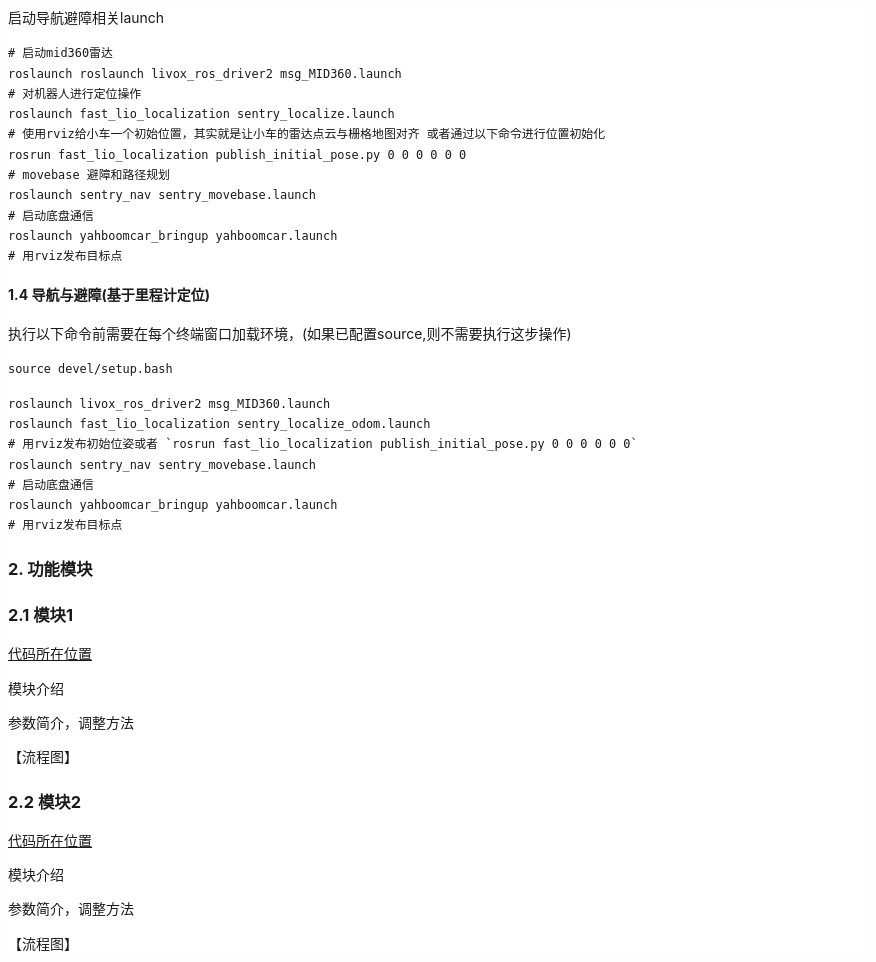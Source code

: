 启动导航避障相关launch
```
# 启动mid360雷达
roslaunch roslaunch livox_ros_driver2 msg_MID360.launch
# 对机器人进行定位操作
roslaunch fast_lio_localization sentry_localize.launch
# 使用rviz给小车一个初始位置，其实就是让小车的雷达点云与栅格地图对齐 或者通过以下命令进行位置初始化
rosrun fast_lio_localization publish_initial_pose.py 0 0 0 0 0 0
# movebase 避障和路径规划
roslaunch sentry_nav sentry_movebase.launch
# 启动底盘通信
roslaunch yahboomcar_bringup yahboomcar.launch
# 用rviz发布目标点
```
#### 1.4 导航与避障(基于里程计定位)
执行以下命令前需要在每个终端窗口加载环境，(如果已配置source,则不需要执行这步操作)
```
source devel/setup.bash 
```
```
roslaunch livox_ros_driver2 msg_MID360.launch
roslaunch fast_lio_localization sentry_localize_odom.launch
# 用rviz发布初始位姿或者 `rosrun fast_lio_localization publish_initial_pose.py 0 0 0 0 0 0`
roslaunch sentry_nav sentry_movebase.launch
# 启动底盘通信
roslaunch yahboomcar_bringup yahboomcar.launch
# 用rviz发布目标点
```




### 2. 功能模块

### 2.1 模块1

[代码所在位置](path/to/file)

模块介绍

参数简介，调整方法

【流程图】

### 2.2 模块2

[代码所在位置](path/to/file)

模块介绍

参数简介，调整方法

【流程图】
